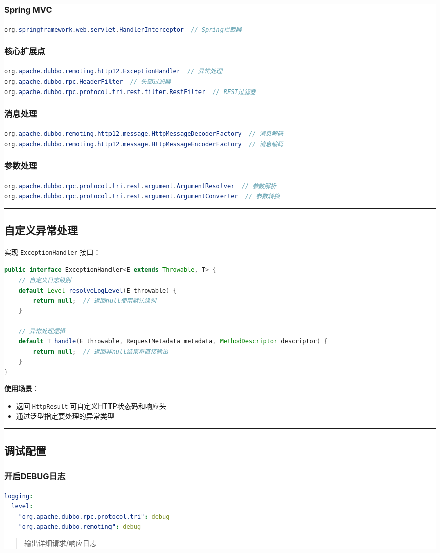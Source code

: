 ### Spring MVC
```java
org.springframework.web.servlet.HandlerInterceptor  // Spring拦截器
```

### 核心扩展点
```java
org.apache.dubbo.remoting.http12.ExceptionHandler  // 异常处理
org.apache.dubbo.rpc.HeaderFilter  // 头部过滤器
org.apache.dubbo.rpc.protocol.tri.rest.filter.RestFilter  // REST过滤器
```

### 消息处理
```java
org.apache.dubbo.remoting.http12.message.HttpMessageDecoderFactory  // 消息解码
org.apache.dubbo.remoting.http12.message.HttpMessageEncoderFactory  // 消息编码
```

### 参数处理
```java
org.apache.dubbo.rpc.protocol.tri.rest.argument.ArgumentResolver  // 参数解析
org.apache.dubbo.rpc.protocol.tri.rest.argument.ArgumentConverter  // 参数转换
```

---

## 自定义异常处理

实现 `ExceptionHandler` 接口：
```java
public interface ExceptionHandler<E extends Throwable, T> {
    // 自定义日志级别
    default Level resolveLogLevel(E throwable) {
        return null;  // 返回null使用默认级别
    }
    
    // 异常处理逻辑
    default T handle(E throwable, RequestMetadata metadata, MethodDescriptor descriptor) {
        return null;  // 返回非null结果将直接输出
    }
}
```

**使用场景**：
- 返回 `HttpResult` 可自定义HTTP状态码和响应头
- 通过泛型指定要处理的异常类型

---

## 调试配置

### 开启DEBUG日志
```yaml
logging:
  level:
    "org.apache.dubbo.rpc.protocol.tri": debug
    "org.apache.dubbo.remoting": debug
```
> 输出详细请求/响应日志
